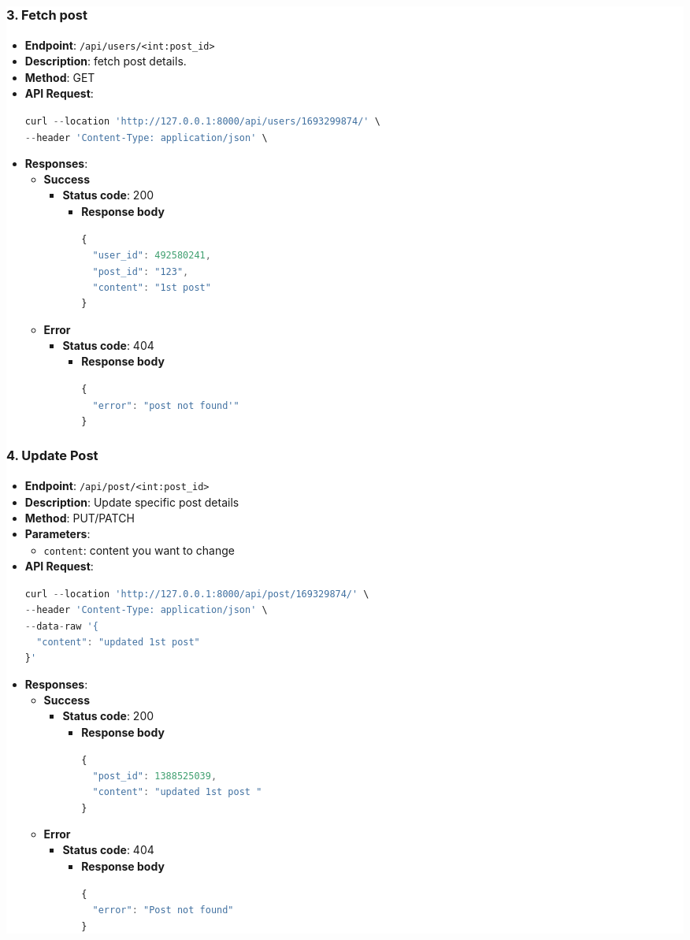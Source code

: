 ### 3. Fetch post

- **Endpoint**: `/api/users/<int:post_id>`
- **Description**: fetch post details.
- **Method**: GET
- **API Request**:
    ```javascript
    curl --location 'http://127.0.0.1:8000/api/users/1693299874/' \
    --header 'Content-Type: application/json' \
    ```
- **Responses**:
  - **Success**
    - **Status code**: 200
      - **Response body**
        ```javascript
        {
          "user_id": 492580241,
          "post_id": "123",
          "content": "1st post"
        }
        ```
  - **Error**
    - **Status code**: 404
      - **Response body**
        ```javascript
        {
          "error": "post not found'"
        }
        ```

### 4. Update Post

- **Endpoint**: `/api/post/<int:post_id>`
- **Description**: Update specific post details
- **Method**: PUT/PATCH
- **Parameters**:
  - `content`: content you want to change
- **API Request**:
    ```javascript
    curl --location 'http://127.0.0.1:8000/api/post/169329874/' \
    --header 'Content-Type: application/json' \
    --data-raw '{
      "content": "updated 1st post"
    }'
    ```
- **Responses**:
  - **Success**
    - **Status code**: 200
      - **Response body**
        ```javascript
        {
          "post_id": 1388525039,
          "content": "updated 1st post "
        }
        ```
  - **Error**
    - **Status code**: 404
      - **Response body**
        ```javascript
        {
          "error": "Post not found"
        }
        ```
